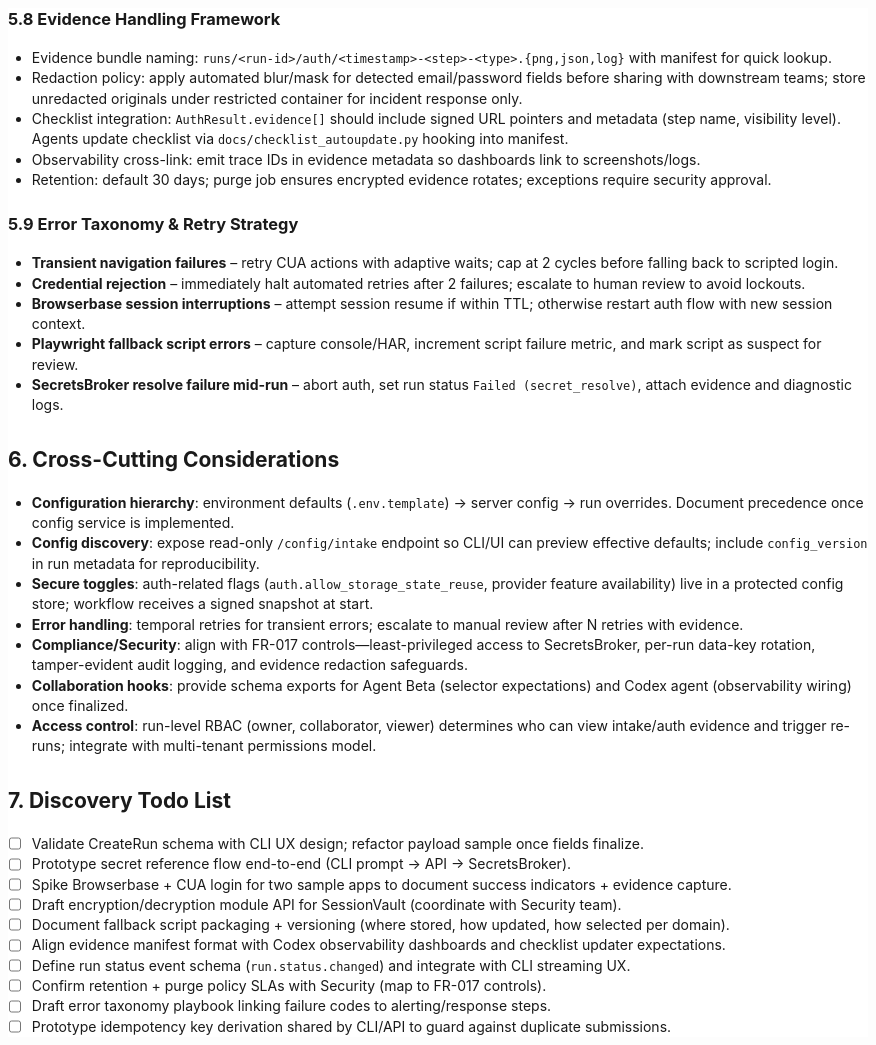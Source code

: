 ### 5.8 Evidence Handling Framework
- Evidence bundle naming: `runs/<run-id>/auth/<timestamp>-<step>-<type>.{png,json,log}` with manifest for quick lookup.
- Redaction policy: apply automated blur/mask for detected email/password fields before sharing with downstream teams; store unredacted originals under restricted container for incident response only.
- Checklist integration: `AuthResult.evidence[]` should include signed URL pointers and metadata (step name, visibility level). Agents update checklist via `docs/checklist_autoupdate.py` hooking into manifest.
- Observability cross-link: emit trace IDs in evidence metadata so dashboards link to screenshots/logs.
- Retention: default 30 days; purge job ensures encrypted evidence rotates; exceptions require security approval.

### 5.9 Error Taxonomy & Retry Strategy
- **Transient navigation failures** – retry CUA actions with adaptive waits; cap at 2 cycles before falling back to scripted login.
- **Credential rejection** – immediately halt automated retries after 2 failures; escalate to human review to avoid lockouts.
- **Browserbase session interruptions** – attempt session resume if within TTL; otherwise restart auth flow with new session context.
- **Playwright fallback script errors** – capture console/HAR, increment script failure metric, and mark script as suspect for review.
- **SecretsBroker resolve failure mid-run** – abort auth, set run status `Failed (secret_resolve)`, attach evidence and diagnostic logs.

## 6. Cross-Cutting Considerations
- **Configuration hierarchy**: environment defaults (`.env.template`) → server config → run overrides. Document precedence once config service is implemented.
- **Config discovery**: expose read-only `/config/intake` endpoint so CLI/UI can preview effective defaults; include `config_version` in run metadata for reproducibility.
- **Secure toggles**: auth-related flags (`auth.allow_storage_state_reuse`, provider feature availability) live in a protected config store; workflow receives a signed snapshot at start.
- **Error handling**: temporal retries for transient errors; escalate to manual review after N retries with evidence.
- **Compliance/Security**: align with FR-017 controls—least-privileged access to SecretsBroker, per-run data-key rotation, tamper-evident audit logging, and evidence redaction safeguards.
- **Collaboration hooks**: provide schema exports for Agent Beta (selector expectations) and Codex agent (observability wiring) once finalized.
- **Access control**: run-level RBAC (owner, collaborator, viewer) determines who can view intake/auth evidence and trigger re-runs; integrate with multi-tenant permissions model.

## 7. Discovery Todo List
- [ ] Validate CreateRun schema with CLI UX design; refactor payload sample once fields finalize.
- [ ] Prototype secret reference flow end-to-end (CLI prompt → API → SecretsBroker).
- [ ] Spike Browserbase + CUA login for two sample apps to document success indicators + evidence capture.
- [ ] Draft encryption/decryption module API for SessionVault (coordinate with Security team).
- [ ] Document fallback script packaging + versioning (where stored, how updated, how selected per domain).
- [ ] Align evidence manifest format with Codex observability dashboards and checklist updater expectations.
- [ ] Define run status event schema (`run.status.changed`) and integrate with CLI streaming UX.
- [ ] Confirm retention + purge policy SLAs with Security (map to FR-017 controls).
- [ ] Draft error taxonomy playbook linking failure codes to alerting/response steps.
- [ ] Prototype idempotency key derivation shared by CLI/API to guard against duplicate submissions.
